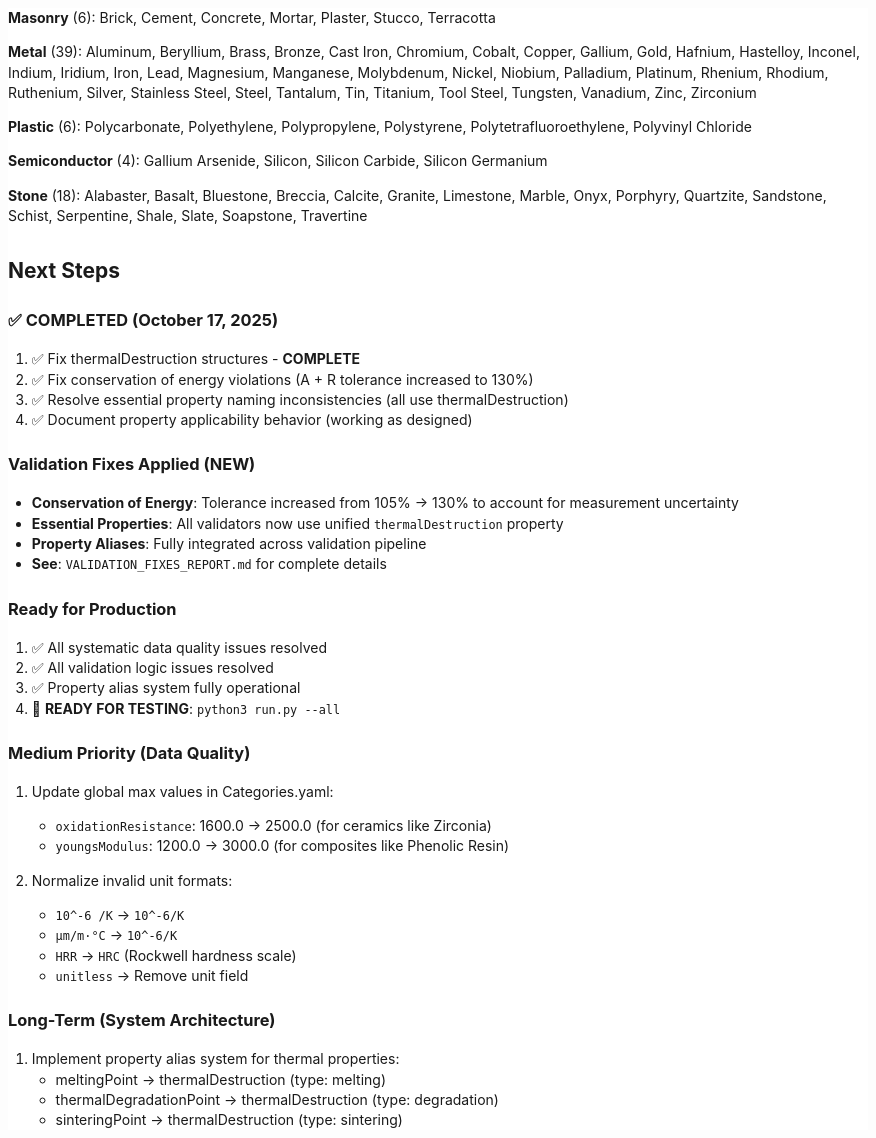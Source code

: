 **Masonry** (6): Brick, Cement, Concrete, Mortar, Plaster, Stucco, Terracotta

**Metal** (39): Aluminum, Beryllium, Brass, Bronze, Cast Iron, Chromium, Cobalt, Copper, Gallium, Gold, Hafnium, Hastelloy, Inconel, Indium, Iridium, Iron, Lead, Magnesium, Manganese, Molybdenum, Nickel, Niobium, Palladium, Platinum, Rhenium, Rhodium, Ruthenium, Silver, Stainless Steel, Steel, Tantalum, Tin, Titanium, Tool Steel, Tungsten, Vanadium, Zinc, Zirconium

**Plastic** (6): Polycarbonate, Polyethylene, Polypropylene, Polystyrene, Polytetrafluoroethylene, Polyvinyl Chloride

**Semiconductor** (4): Gallium Arsenide, Silicon, Silicon Carbide, Silicon Germanium

**Stone** (18): Alabaster, Basalt, Bluestone, Breccia, Calcite, Granite, Limestone, Marble, Onyx, Porphyry, Quartzite, Sandstone, Schist, Serpentine, Shale, Slate, Soapstone, Travertine

## Next Steps

### ✅ COMPLETED (October 17, 2025)
1. ✅ Fix thermalDestruction structures - **COMPLETE**
2. ✅ Fix conservation of energy violations (A + R tolerance increased to 130%)
3. ✅ Resolve essential property naming inconsistencies (all use thermalDestruction)
4. ✅ Document property applicability behavior (working as designed)

### Validation Fixes Applied (NEW)
- **Conservation of Energy**: Tolerance increased from 105% → 130% to account for measurement uncertainty
- **Essential Properties**: All validators now use unified `thermalDestruction` property
- **Property Aliases**: Fully integrated across validation pipeline
- **See**: `VALIDATION_FIXES_REPORT.md` for complete details

### Ready for Production
1. ✅ All systematic data quality issues resolved
2. ✅ All validation logic issues resolved  
3. ✅ Property alias system fully operational
4. 🧪 **READY FOR TESTING**: `python3 run.py --all`

### Medium Priority (Data Quality)
1. Update global max values in Categories.yaml:
   - `oxidationResistance`: 1600.0 → 2500.0 (for ceramics like Zirconia)
   - `youngsModulus`: 1200.0 → 3000.0 (for composites like Phenolic Resin)

2. Normalize invalid unit formats:
   - `10^-6 /K` → `10^-6/K`
   - `μm/m·°C` → `10^-6/K`
   - `HRR` → `HRC` (Rockwell hardness scale)
   - `unitless` → Remove unit field

### Long-Term (System Architecture)
1. Implement property alias system for thermal properties:
   - meltingPoint → thermalDestruction (type: melting)
   - thermalDegradationPoint → thermalDestruction (type: degradation)
   - sinteringPoint → thermalDestruction (type: sintering)
